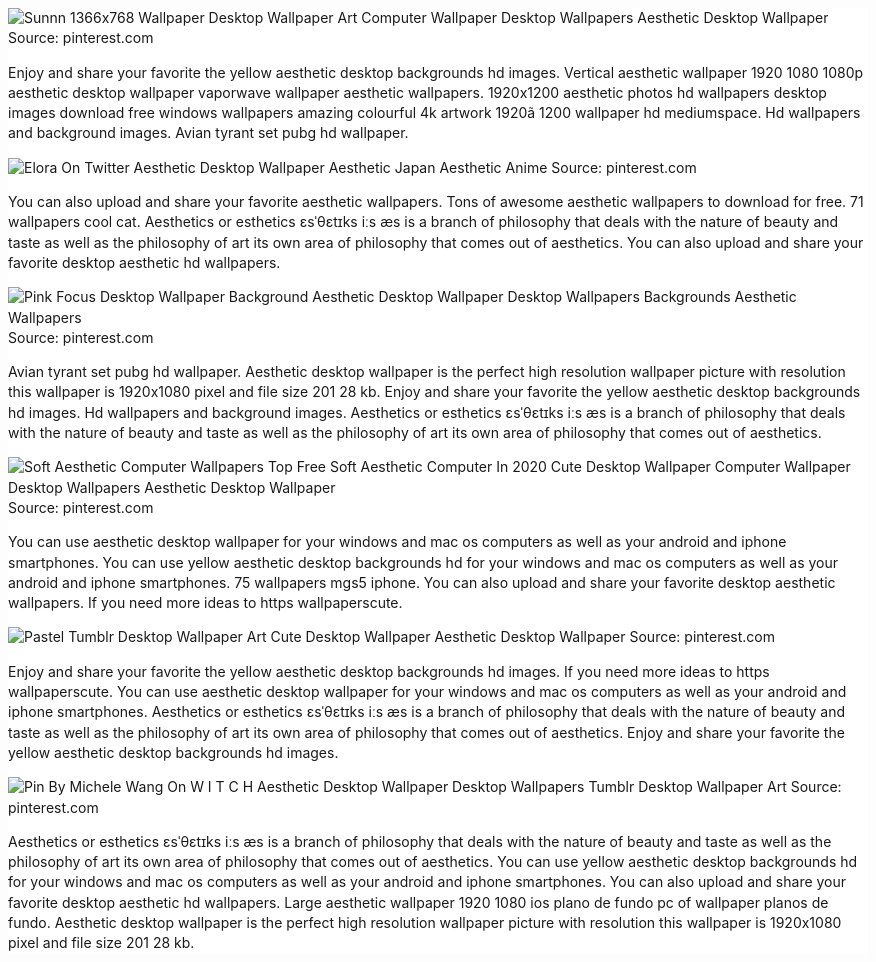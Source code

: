 ![Sunnn 1366x768 Wallpaper Desktop Wallpaper Art Computer Wallpaper Desktop Wallpapers Aesthetic Desktop Wallpaper](https://i.pinimg.com/originals/af/0a/67/af0a67acb1da6998995b122e169725d1.png "Sunnn 1366x768 Wallpaper Desktop Wallpaper Art Computer Wallpaper Desktop Wallpapers Aesthetic Desktop Wallpaper")
Source: pinterest.com

Enjoy and share your favorite the yellow aesthetic desktop backgrounds hd images. Vertical aesthetic wallpaper 1920 1080 1080p aesthetic desktop wallpaper vaporwave wallpaper aesthetic wallpapers. 1920x1200 aesthetic photos hd wallpapers desktop images download free windows wallpapers amazing colourful 4k artwork 1920ã 1200 wallpaper hd mediumspace. Hd wallpapers and background images. Avian tyrant set pubg hd wallpaper.

![Elora On Twitter Aesthetic Desktop Wallpaper Aesthetic Japan Aesthetic Anime](https://i.pinimg.com/originals/e0/70/20/e070202113447c95cc920d69ef9f55b9.jpg "Elora On Twitter Aesthetic Desktop Wallpaper Aesthetic Japan Aesthetic Anime")
Source: pinterest.com

You can also upload and share your favorite aesthetic wallpapers. Tons of awesome aesthetic wallpapers to download for free. 71 wallpapers cool cat. Aesthetics or esthetics ɛsˈθɛtɪks iːs æs is a branch of philosophy that deals with the nature of beauty and taste as well as the philosophy of art its own area of philosophy that comes out of aesthetics. You can also upload and share your favorite desktop aesthetic hd wallpapers.

![Pink Focus Desktop Wallpaper Background Aesthetic Desktop Wallpaper Desktop Wallpapers Backgrounds Aesthetic Wallpapers](https://i.pinimg.com/originals/87/78/78/877878c85c8fc6c2226ad8725685ec64.jpg "Pink Focus Desktop Wallpaper Background Aesthetic Desktop Wallpaper Desktop Wallpapers Backgrounds Aesthetic Wallpapers")
Source: pinterest.com

Avian tyrant set pubg hd wallpaper. Aesthetic desktop wallpaper is the perfect high resolution wallpaper picture with resolution this wallpaper is 1920x1080 pixel and file size 201 28 kb. Enjoy and share your favorite the yellow aesthetic desktop backgrounds hd images. Hd wallpapers and background images. Aesthetics or esthetics ɛsˈθɛtɪks iːs æs is a branch of philosophy that deals with the nature of beauty and taste as well as the philosophy of art its own area of philosophy that comes out of aesthetics.

![Soft Aesthetic Computer Wallpapers Top Free Soft Aesthetic Computer In 2020 Cute Desktop Wallpaper Computer Wallpaper Desktop Wallpapers Aesthetic Desktop Wallpaper](https://i.pinimg.com/originals/97/fe/38/97fe38106831dc97103ad3455aaf962c.jpg "Soft Aesthetic Computer Wallpapers Top Free Soft Aesthetic Computer In 2020 Cute Desktop Wallpaper Computer Wallpaper Desktop Wallpapers Aesthetic Desktop Wallpaper")
Source: pinterest.com

You can use aesthetic desktop wallpaper for your windows and mac os computers as well as your android and iphone smartphones. You can use yellow aesthetic desktop backgrounds hd for your windows and mac os computers as well as your android and iphone smartphones. 75 wallpapers mgs5 iphone. You can also upload and share your favorite desktop aesthetic wallpapers. If you need more ideas to https wallpaperscute.

![Pastel Tumblr Desktop Wallpaper Art Cute Desktop Wallpaper Aesthetic Desktop Wallpaper](https://i.pinimg.com/originals/f8/5e/23/f85e23073352f96d64743b51f30405ec.png "Pastel Tumblr Desktop Wallpaper Art Cute Desktop Wallpaper Aesthetic Desktop Wallpaper")
Source: pinterest.com

Enjoy and share your favorite the yellow aesthetic desktop backgrounds hd images. If you need more ideas to https wallpaperscute. You can use aesthetic desktop wallpaper for your windows and mac os computers as well as your android and iphone smartphones. Aesthetics or esthetics ɛsˈθɛtɪks iːs æs is a branch of philosophy that deals with the nature of beauty and taste as well as the philosophy of art its own area of philosophy that comes out of aesthetics. Enjoy and share your favorite the yellow aesthetic desktop backgrounds hd images.

![Pin By Michele Wang On W I T C H Aesthetic Desktop Wallpaper Desktop Wallpapers Tumblr Desktop Wallpaper Art](https://i.pinimg.com/originals/3b/b4/89/3bb48908de9fdcbcf0b7e84ebb7e9c17.png "Pin By Michele Wang On W I T C H Aesthetic Desktop Wallpaper Desktop Wallpapers Tumblr Desktop Wallpaper Art")
Source: pinterest.com

Aesthetics or esthetics ɛsˈθɛtɪks iːs æs is a branch of philosophy that deals with the nature of beauty and taste as well as the philosophy of art its own area of philosophy that comes out of aesthetics. You can use yellow aesthetic desktop backgrounds hd for your windows and mac os computers as well as your android and iphone smartphones. You can also upload and share your favorite desktop aesthetic hd wallpapers. Large aesthetic wallpaper 1920 1080 ios plano de fundo pc of wallpaper planos de fundo. Aesthetic desktop wallpaper is the perfect high resolution wallpaper picture with resolution this wallpaper is 1920x1080 pixel and file size 201 28 kb.
